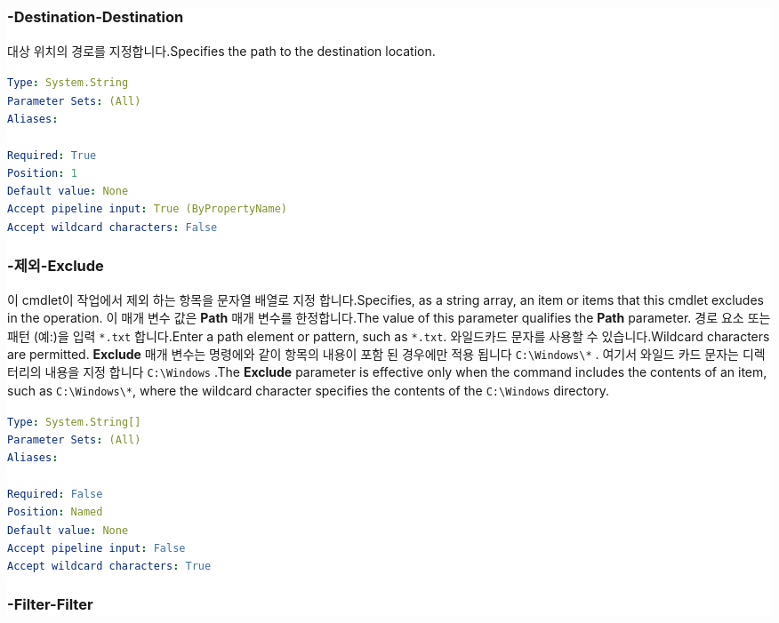 ### <span data-ttu-id="e39b1-119">-Destination</span><span class="sxs-lookup"><span data-stu-id="e39b1-119">-Destination</span></span>

<span data-ttu-id="e39b1-120">대상 위치의 경로를 지정합니다.</span><span class="sxs-lookup"><span data-stu-id="e39b1-120">Specifies the path to the destination location.</span></span>

```yaml
Type: System.String
Parameter Sets: (All)
Aliases:

Required: True
Position: 1
Default value: None
Accept pipeline input: True (ByPropertyName)
Accept wildcard characters: False
```

### <span data-ttu-id="e39b1-121">-제외</span><span class="sxs-lookup"><span data-stu-id="e39b1-121">-Exclude</span></span>

<span data-ttu-id="e39b1-122">이 cmdlet이 작업에서 제외 하는 항목을 문자열 배열로 지정 합니다.</span><span class="sxs-lookup"><span data-stu-id="e39b1-122">Specifies, as a string array, an item or items that this cmdlet excludes in the operation.</span></span> <span data-ttu-id="e39b1-123">이 매개 변수 값은 **Path** 매개 변수를 한정합니다.</span><span class="sxs-lookup"><span data-stu-id="e39b1-123">The value of this parameter qualifies the **Path** parameter.</span></span> <span data-ttu-id="e39b1-124">경로 요소 또는 패턴 (예:)을 입력 `*.txt` 합니다.</span><span class="sxs-lookup"><span data-stu-id="e39b1-124">Enter a path element or pattern, such as `*.txt`.</span></span> <span data-ttu-id="e39b1-125">와일드카드 문자를 사용할 수 있습니다.</span><span class="sxs-lookup"><span data-stu-id="e39b1-125">Wildcard characters are permitted.</span></span> <span data-ttu-id="e39b1-126">**Exclude** 매개 변수는 명령에와 같이 항목의 내용이 포함 된 경우에만 적용 됩니다 `C:\Windows\*` . 여기서 와일드 카드 문자는 디렉터리의 내용을 지정 합니다 `C:\Windows` .</span><span class="sxs-lookup"><span data-stu-id="e39b1-126">The **Exclude** parameter is effective only when the command includes the contents of an item, such as `C:\Windows\*`, where the wildcard character specifies the contents of the `C:\Windows` directory.</span></span>

```yaml
Type: System.String[]
Parameter Sets: (All)
Aliases:

Required: False
Position: Named
Default value: None
Accept pipeline input: False
Accept wildcard characters: True
```

### <span data-ttu-id="e39b1-127">-Filter</span><span class="sxs-lookup"><span data-stu-id="e39b1-127">-Filter</span></span>
